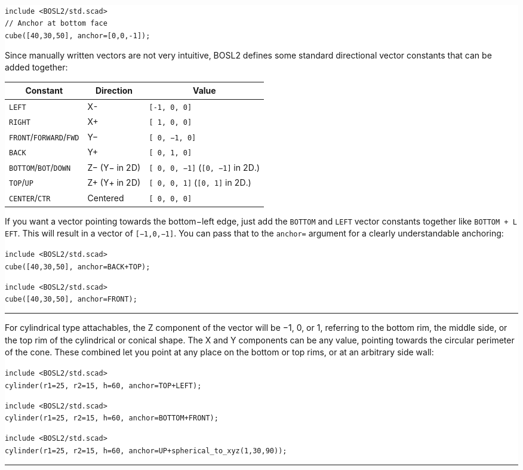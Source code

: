 ```openscad-3D
include <BOSL2/std.scad>
// Anchor at bottom face
cube([40,30,50], anchor=[0,0,-1]);
```

Since manually written vectors are not very intuitive, BOSL2 defines some standard directional
vector constants that can be added together:

Constant | Direction | Value
-------- | --------- | -----------
`LEFT`   | X-        | `[-1, 0, 0]`
`RIGHT`  | X+        | `[ 1, 0, 0]`
`FRONT`/`FORWARD`/`FWD` | Y− | `[ 0, −1, 0]`
`BACK`   | Y+        | `[ 0, 1, 0]`
`BOTTOM`/`BOT`/`DOWN` | Z− (Y− in 2D) | `[ 0, 0, −1]` (`[0, −1]` in 2D.)
`TOP`/`UP` | Z+ (Y+ in 2D)      | `[ 0, 0, 1]` (`[0, 1]` in 2D.)
`CENTER`/`CTR` | Centered | `[ 0, 0, 0]`

If you want a vector pointing towards the bottom−left edge, just add the `BOTTOM` and `LEFT` vector
constants together like `BOTTOM + LEFT`.  This will result in a vector of `[−1,0,−1]`.  You can pass
that to the `anchor=` argument for a clearly understandable anchoring:  

```openscad-3D
include <BOSL2/std.scad>
cube([40,30,50], anchor=BACK+TOP);
```

```openscad-3D
include <BOSL2/std.scad>
cube([40,30,50], anchor=FRONT);
```

---

For cylindrical type attachables, the Z component of the vector will be −1, 0, or 1, referring
to the bottom rim, the middle side, or the top rim of the cylindrical or conical shape.
The X and Y components can be any value, pointing towards the circular perimeter of the cone.
These combined let you point at any place on the bottom or top rims, or at an arbitrary
side wall:

```openscad-3D
include <BOSL2/std.scad>
cylinder(r1=25, r2=15, h=60, anchor=TOP+LEFT);
```

```openscad-3D
include <BOSL2/std.scad>
cylinder(r1=25, r2=15, h=60, anchor=BOTTOM+FRONT);
```

```openscad-3D
include <BOSL2/std.scad>
cylinder(r1=25, r2=15, h=60, anchor=UP+spherical_to_xyz(1,30,90));
```

---
